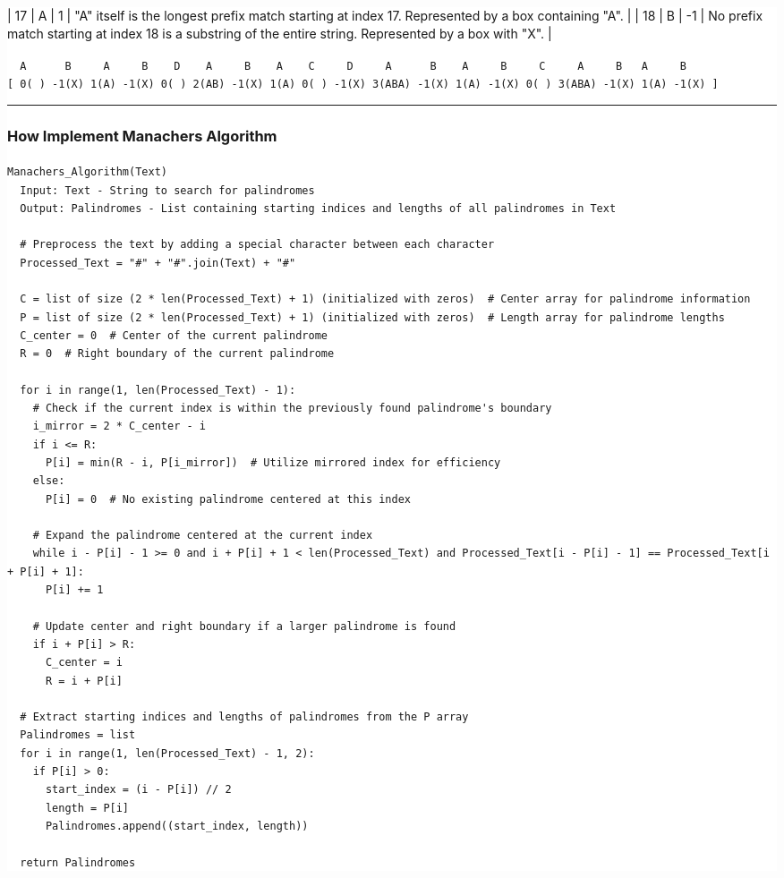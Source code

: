 | 17    | A              | 1                | "A" itself is the longest prefix match starting at index 17. Represented by a box containing "A".                                                           |
| 18    | B              | -1               | No prefix match starting at index 18 is a substring of the entire string. Represented by a box with "X".                                                    |

```
  A      B     A     B    D    A     B    A    C     D     A      B    A     B     C     A     B   A     B
[ 0( ) -1(X) 1(A) -1(X) 0( ) 2(AB) -1(X) 1(A) 0( ) -1(X) 3(ABA) -1(X) 1(A) -1(X) 0( ) 3(ABA) -1(X) 1(A) -1(X) ]
```

---

### How Implement Manachers Algorithm

```
Manachers_Algorithm(Text)
  Input: Text - String to search for palindromes
  Output: Palindromes - List containing starting indices and lengths of all palindromes in Text

  # Preprocess the text by adding a special character between each character
  Processed_Text = "#" + "#".join(Text) + "#"

  C = list of size (2 * len(Processed_Text) + 1) (initialized with zeros)  # Center array for palindrome information
  P = list of size (2 * len(Processed_Text) + 1) (initialized with zeros)  # Length array for palindrome lengths
  C_center = 0  # Center of the current palindrome
  R = 0  # Right boundary of the current palindrome

  for i in range(1, len(Processed_Text) - 1):
    # Check if the current index is within the previously found palindrome's boundary
    i_mirror = 2 * C_center - i
    if i <= R:
      P[i] = min(R - i, P[i_mirror])  # Utilize mirrored index for efficiency
    else:
      P[i] = 0  # No existing palindrome centered at this index

    # Expand the palindrome centered at the current index
    while i - P[i] - 1 >= 0 and i + P[i] + 1 < len(Processed_Text) and Processed_Text[i - P[i] - 1] == Processed_Text[i + P[i] + 1]:
      P[i] += 1

    # Update center and right boundary if a larger palindrome is found
    if i + P[i] > R:
      C_center = i
      R = i + P[i]

  # Extract starting indices and lengths of palindromes from the P array
  Palindromes = list
  for i in range(1, len(Processed_Text) - 1, 2):
    if P[i] > 0:
      start_index = (i - P[i]) // 2
      length = P[i]
      Palindromes.append((start_index, length))

  return Palindromes
```
